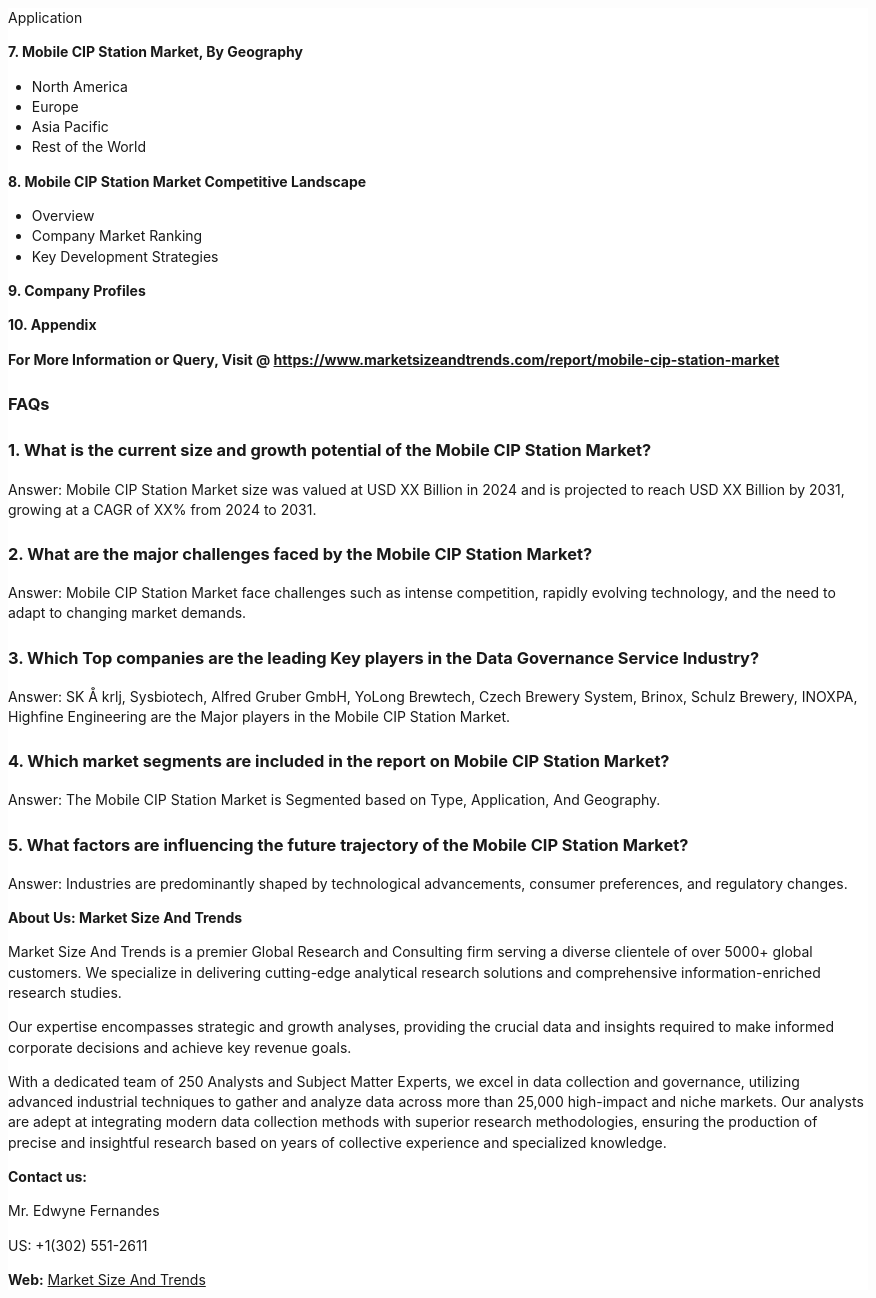 Application</span></strong></p></div><div class="" data-test-id=""><p><strong><span class="">7. Mobile CIP Station Market, By Geography</span></strong></p></div><div class="" data-test-id=""><ul><li><span class="">North America</span></li><li><span class="">Europe</span></li><li><span class="">Asia Pacific</span></li><li><span class="">Rest of the World</span></li></ul></div><div class="" data-test-id=""><p><strong><span class="">8. Mobile CIP Station Market Competitive Landscape</span></strong></p></div><div class="" data-test-id=""><ul><li><span class="">Overview</span></li><li><span class="">Company Market Ranking</span></li><li><span class="">Key Development Strategies</span></li></ul></div><div class="" data-test-id=""><p><strong><span class="">9. Company Profiles</span></strong></p></div><div class="" data-test-id=""><p><strong><span class="">10. Appendix</span></strong></p></div><div class="" data-test-id=""><p><strong><span class="">For More Information or Query, Visit @ <a href="https://www.marketsizeandtrends.com/report/mobile-cip-station-market" target="_blank">https://www.marketsizeandtrends.com/report/mobile-cip-station-market</a></span></strong></p></div><div class="" data-test-id=""><div class="article-main__content" data-test-id="publishing-text-block"><h3><strong><span class="">FAQs</span></strong></h3></div><div class="article-main__content" data-test-id="publishing-text-block"><h3><span class="">1. What is the current size and growth potential of the Mobile CIP Station Market?</span></h3></div><div class="article-main__content" data-test-id="publishing-text-block"><p><span class="font-[700]">Answer</span><span class="">: Mobile CIP Station Market size was valued at USD XX Billion in 2024 and is projected to reach USD XX Billion by 2031, growing at a CAGR of XX% from 2024 to 2031.</span></p></div><div class="article-main__content" data-test-id="publishing-text-block"><h3><span class="">2. What are the major challenges faced by the Mobile CIP Station Market?</span></h3></div><div class="article-main__content" data-test-id="publishing-text-block"><p><span class="font-[700]">Answer</span><span class="">: Mobile CIP Station Market face challenges such as intense competition, rapidly evolving technology, and the need to adapt to changing market demands.</span></p></div><div class="article-main__content" data-test-id="publishing-text-block"><h3><span class="">3. Which Top companies are the leading Key players in the Data Governance Service Industry?</span></h3></div><div class="article-main__content" data-test-id="publishing-text-block"><p><span class="font-[700]">Answer</span><span class="">: SK Å krlj, Sysbiotech, Alfred Gruber GmbH, YoLong Brewtech, Czech Brewery System, Brinox, Schulz Brewery, INOXPA, Highfine Engineering are the Major players in the Mobile CIP Station Market.</span></p></div><div class="article-main__content" data-test-id="publishing-text-block"><h3><span class="">4. Which market segments are included in the report on Mobile CIP Station Market?</span></h3></div><div class="article-main__content" data-test-id="publishing-text-block"><p><span class="font-[700]">Answer</span><span class="">: The Mobile CIP Station Market is Segmented based on Type, Application, And Geography.</span></p></div><div class="article-main__content" data-test-id="publishing-text-block"><h3><span class="">5. What factors are influencing the future trajectory of the Mobile CIP Station Market?</span></h3></div><div class="article-main__content" data-test-id="publishing-text-block"><p><span class="font-[700]">Answer:</span><span class="">&nbsp;Industries are predominantly shaped by technological advancements, consumer preferences, and regulatory changes.</span></p></div><p><strong><span class="">About Us: Market Size And Trends</span></strong></p></div><div class="" data-test-id=""><p><span class="">Market Size And Trends is a premier Global Research and Consulting firm serving a diverse clientele of over 5000+ global customers. We specialize in delivering cutting-edge analytical research solutions and comprehensive information-enriched research studies.</span></p></div><div class="" data-test-id=""><p><span class="">Our expertise encompasses strategic and growth analyses, providing the crucial data and insights required to make informed corporate decisions and achieve key revenue goals.</span></p></div><div class="" data-test-id=""><p><span class="">With a dedicated team of 250 Analysts and Subject Matter Experts, we excel in data collection and governance, utilizing advanced industrial techniques to gather and analyze data across more than 25,000 high-impact and niche markets. Our analysts are adept at integrating modern data collection methods with superior research methodologies, ensuring the production of precise and insightful research based on years of collective experience and specialized knowledge.</span></p></div><div class="" data-test-id=""><p><strong><span class="">Contact us:</span></strong></p></div><div class="" data-test-id=""><p><span class="">Mr. Edwyne Fernandes</span></p></div><div class="" data-test-id=""><p><span class="">US: +1(302) 551-2611<br /></span></p><p><span class=""><strong>Web:</strong> <a href="https://www.marketsizeandtrends.com/" target="_blank">Market Size And Trends</a></span></p></div>
